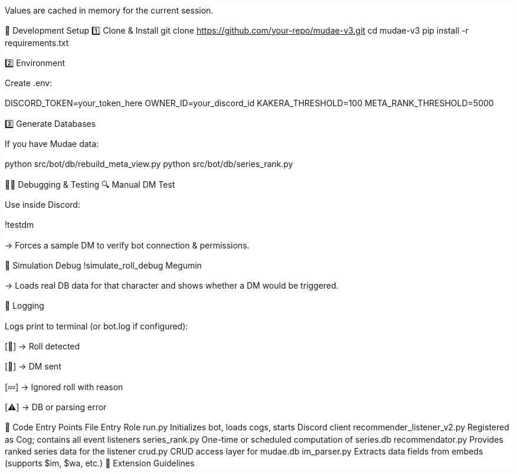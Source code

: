 Values are cached in memory for the current session.

🧰 Development Setup
1️⃣ Clone & Install
git clone https://github.com/your-repo/mudae-v3.git
cd mudae-v3
pip install -r requirements.txt

2️⃣ Environment

Create .env:

DISCORD_TOKEN=your_token_here
OWNER_ID=your_discord_id
KAKERA_THRESHOLD=100
META_RANK_THRESHOLD=5000

3️⃣ Generate Databases

If you have Mudae data:

python src/bot/db/rebuild_meta_view.py
python src/bot/db/series_rank.py

🧑‍💻 Debugging & Testing
🔍 Manual DM Test

Use inside Discord:

!testdm


→ Forces a sample DM to verify bot connection & permissions.

🧪 Simulation Debug
!simulate_roll_debug Megumin


→ Loads real DB data for that character and shows whether a DM would be triggered.

🧾 Logging

Logs print to terminal (or bot.log if configured):

[🎯] → Roll detected

[💌] → DM sent

[💤] → Ignored roll with reason

[⚠️] → DB or parsing error

🧱 Code Entry Points
File	Entry Role
run.py	Initializes bot, loads cogs, starts Discord client
recommender_listener_v2.py	Registered as Cog; contains all event listeners
series_rank.py	One-time or scheduled computation of series.db
recommendator.py	Provides ranked series data for the listener
crud.py	CRUD access layer for mudae.db
im_parser.py	Extracts data fields from embeds (supports $im, $wa, etc.)
🧩 Extension Guidelines
